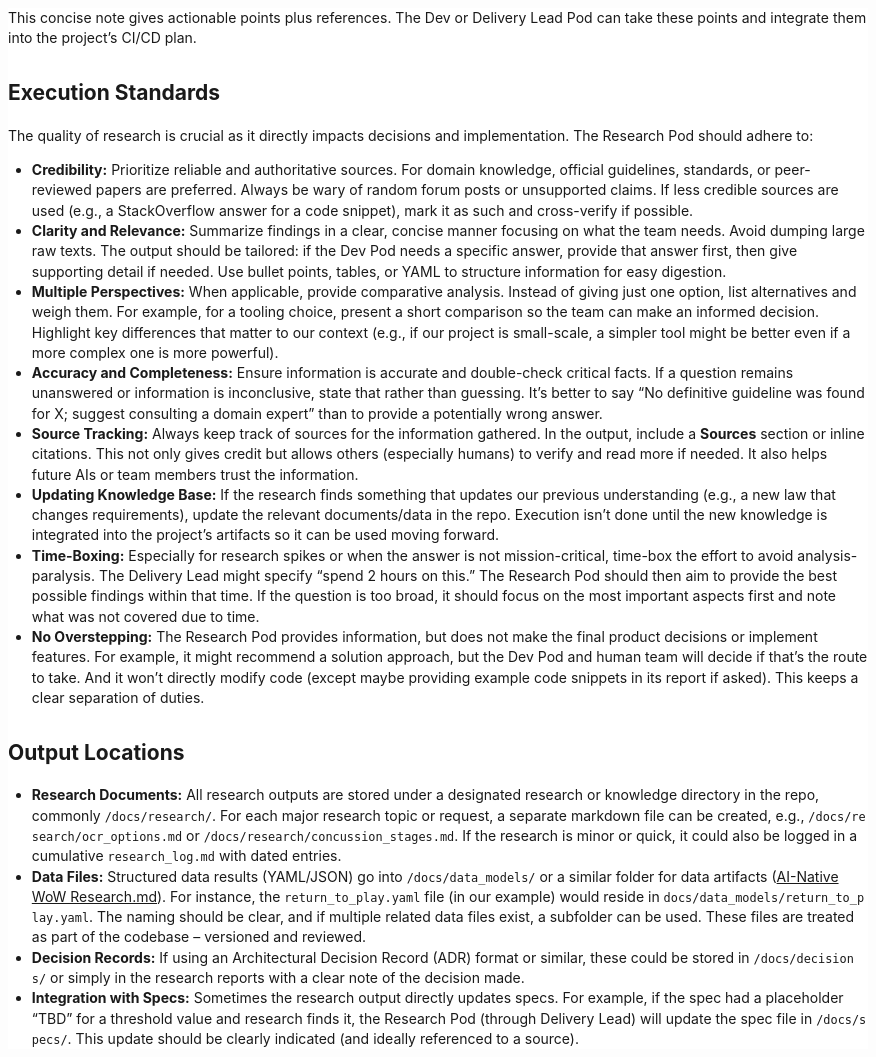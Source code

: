  This concise note gives actionable points plus references. The Dev or Delivery Lead Pod can take these points and integrate them into the project’s CI/CD plan.

## Execution Standards  
The quality of research is crucial as it directly impacts decisions and implementation. The Research Pod should adhere to:  

- **Credibility:** Prioritize reliable and authoritative sources. For domain knowledge, official guidelines, standards, or peer-reviewed papers are preferred. Always be wary of random forum posts or unsupported claims. If less credible sources are used (e.g., a StackOverflow answer for a code snippet), mark it as such and cross-verify if possible.  
- **Clarity and Relevance:** Summarize findings in a clear, concise manner focusing on what the team needs. Avoid dumping large raw texts. The output should be tailored: if the Dev Pod needs a specific answer, provide that answer first, then give supporting detail if needed. Use bullet points, tables, or YAML to structure information for easy digestion.  
- **Multiple Perspectives:** When applicable, provide comparative analysis. Instead of giving just one option, list alternatives and weigh them. For example, for a tooling choice, present a short comparison so the team can make an informed decision. Highlight key differences that matter to our context (e.g., if our project is small-scale, a simpler tool might be better even if a more complex one is more powerful).  
- **Accuracy and Completeness:** Ensure information is accurate and double-check critical facts. If a question remains unanswered or information is inconclusive, state that rather than guessing. It’s better to say “No definitive guideline was found for X; suggest consulting a domain expert” than to provide a potentially wrong answer.  
- **Source Tracking:** Always keep track of sources for the information gathered. In the output, include a **Sources** section or inline citations. This not only gives credit but allows others (especially humans) to verify and read more if needed. It also helps future AIs or team members trust the information.  
- **Updating Knowledge Base:** If the research finds something that updates our previous understanding (e.g., a new law that changes requirements), update the relevant documents/data in the repo. Execution isn’t done until the new knowledge is integrated into the project’s artifacts so it can be used moving forward.  
- **Time-Boxing:** Especially for research spikes or when the answer is not mission-critical, time-box the effort to avoid analysis-paralysis. The Delivery Lead might specify “spend 2 hours on this.” The Research Pod should then aim to provide the best possible findings within that time. If the question is too broad, it should focus on the most important aspects first and note what was not covered due to time.  
- **No Overstepping:** The Research Pod provides information, but does not make the final product decisions or implement features. For example, it might recommend a solution approach, but the Dev Pod and human team will decide if that’s the route to take. And it won’t directly modify code (except maybe providing example code snippets in its report if asked). This keeps a clear separation of duties.  

## Output Locations  
- **Research Documents:** All research outputs are stored under a designated research or knowledge directory in the repo, commonly `/docs/research/`. For each major research topic or request, a separate markdown file can be created, e.g., `/docs/research/ocr_options.md` or `/docs/research/concussion_stages.md`. If the research is minor or quick, it could also be logged in a cumulative `research_log.md` with dated entries.  
- **Data Files:** Structured data results (YAML/JSON) go into `/docs/data_models/` or a similar folder for data artifacts ([AI-Native WoW Research.md](file://file-4H5UcHkwafVRmfEazrX4EJ#:~:text=prevents%20misimplementation%20and%20ensures%20QA,controllable.%20All%20such%20files%20reside)). For instance, the `return_to_play.yaml` file (in our example) would reside in `docs/data_models/return_to_play.yaml`. The naming should be clear, and if multiple related data files exist, a subfolder can be used. These files are treated as part of the codebase – versioned and reviewed.  
- **Decision Records:** If using an Architectural Decision Record (ADR) format or similar, these could be stored in `/docs/decisions/` or simply in the research reports with a clear note of the decision made.  
- **Integration with Specs:** Sometimes the research output directly updates specs. For example, if the spec had a placeholder “TBD” for a threshold value and research finds it, the Research Pod (through Delivery Lead) will update the spec file in `/docs/specs/`. This update should be clearly indicated (and ideally referenced to a source).  